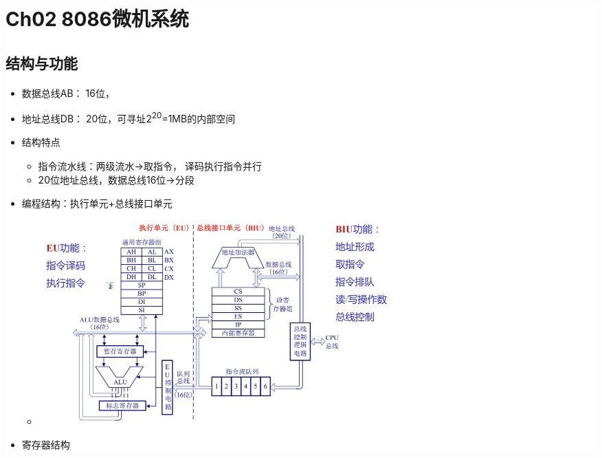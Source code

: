 

# Ch02 8086微机系统 

## 结构与功能

- 数据总线AB： 16位，

- 地址总线DB： 20位，可寻址$2^{20}$=1MB的内部空间

- 结构特点

  - 指令流水线：两级流水->取指令， 译码执行指令并行
  - 20位地址总线，数据总线16位->分段

- 编程结构：执行单元+总线接口单元

  - <img src="course.pic/image-20220228102225744.png" alt="image-20220228102225744" style="zoom:50%;" />

- 寄存器结构
